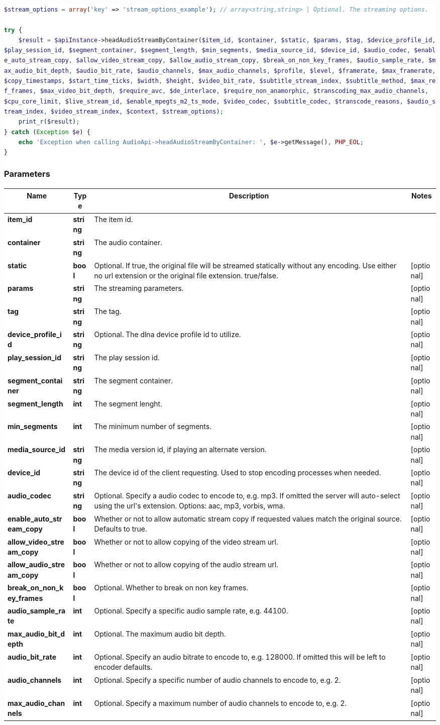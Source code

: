 ```php
$stream_options = array('key' => 'stream_options_example'); // array<string,string> | Optional. The streaming options.

try {
    $result = $apiInstance->headAudioStreamByContainer($item_id, $container, $static, $params, $tag, $device_profile_id, $play_session_id, $segment_container, $segment_length, $min_segments, $media_source_id, $device_id, $audio_codec, $enable_auto_stream_copy, $allow_video_stream_copy, $allow_audio_stream_copy, $break_on_non_key_frames, $audio_sample_rate, $max_audio_bit_depth, $audio_bit_rate, $audio_channels, $max_audio_channels, $profile, $level, $framerate, $max_framerate, $copy_timestamps, $start_time_ticks, $width, $height, $video_bit_rate, $subtitle_stream_index, $subtitle_method, $max_ref_frames, $max_video_bit_depth, $require_avc, $de_interlace, $require_non_anamorphic, $transcoding_max_audio_channels, $cpu_core_limit, $live_stream_id, $enable_mpegts_m2_ts_mode, $video_codec, $subtitle_codec, $transcode_reasons, $audio_stream_index, $video_stream_index, $context, $stream_options);
    print_r($result);
} catch (Exception $e) {
    echo 'Exception when calling AudioApi->headAudioStreamByContainer: ', $e->getMessage(), PHP_EOL;
}
```

### Parameters

| Name | Type | Description  | Notes |
| ------------- | ------------- | ------------- | ------------- |
| **item_id** | **string**| The item id. | |
| **container** | **string**| The audio container. | |
| **static** | **bool**| Optional. If true, the original file will be streamed statically without any encoding. Use either no url extension or the original file extension. true/false. | [optional] |
| **params** | **string**| The streaming parameters. | [optional] |
| **tag** | **string**| The tag. | [optional] |
| **device_profile_id** | **string**| Optional. The dlna device profile id to utilize. | [optional] |
| **play_session_id** | **string**| The play session id. | [optional] |
| **segment_container** | **string**| The segment container. | [optional] |
| **segment_length** | **int**| The segment lenght. | [optional] |
| **min_segments** | **int**| The minimum number of segments. | [optional] |
| **media_source_id** | **string**| The media version id, if playing an alternate version. | [optional] |
| **device_id** | **string**| The device id of the client requesting. Used to stop encoding processes when needed. | [optional] |
| **audio_codec** | **string**| Optional. Specify a audio codec to encode to, e.g. mp3. If omitted the server will auto-select using the url&#39;s extension. Options: aac, mp3, vorbis, wma. | [optional] |
| **enable_auto_stream_copy** | **bool**| Whether or not to allow automatic stream copy if requested values match the original source. Defaults to true. | [optional] |
| **allow_video_stream_copy** | **bool**| Whether or not to allow copying of the video stream url. | [optional] |
| **allow_audio_stream_copy** | **bool**| Whether or not to allow copying of the audio stream url. | [optional] |
| **break_on_non_key_frames** | **bool**| Optional. Whether to break on non key frames. | [optional] |
| **audio_sample_rate** | **int**| Optional. Specify a specific audio sample rate, e.g. 44100. | [optional] |
| **max_audio_bit_depth** | **int**| Optional. The maximum audio bit depth. | [optional] |
| **audio_bit_rate** | **int**| Optional. Specify an audio bitrate to encode to, e.g. 128000. If omitted this will be left to encoder defaults. | [optional] |
| **audio_channels** | **int**| Optional. Specify a specific number of audio channels to encode to, e.g. 2. | [optional] |
| **max_audio_channels** | **int**| Optional. Specify a maximum number of audio channels to encode to, e.g. 2. | [optional] |